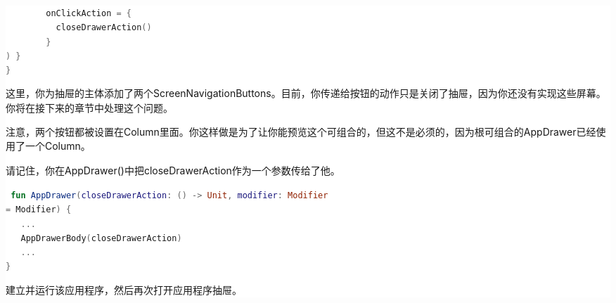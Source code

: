 ```kotlin
        onClickAction = {
          closeDrawerAction()
        }
) }
}
```



这里，你为抽屉的主体添加了两个ScreenNavigationButtons。目前，你传递给按钮的动作只是关闭了抽屉，因为你还没有实现这些屏幕。你将在接下来的章节中处理这个问题。

注意，两个按钮都被设置在Column里面。你这样做是为了让你能预览这个可组合的，但这不是必须的，因为根可组合的AppDrawer已经使用了一个Column。

请记住，你在AppDrawer()中把closeDrawerAction作为一个参数传给了他。

```kotlin
 fun AppDrawer(closeDrawerAction: () -> Unit, modifier: Modifier
= Modifier) {
   ...
   AppDrawerBody(closeDrawerAction)
   ...
}
```



建立并运行该应用程序，然后再次打开应用程序抽屉。
